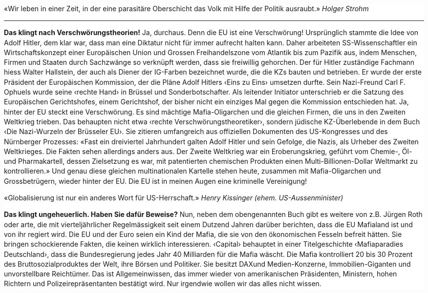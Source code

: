 
«Wir leben in einer Zeit, in der eine parasitäre Oberschicht das Volk mit Hilfe der Politik ausraubt.»
_Holger Strohm_


-----

**Das klingt nach Verschwörungstheorien!**
Ja, durchaus. Denn die EU ist eine Verschwörung! Ursprünglich stammte die Idee von Adolf Hitler, dem klar
war, dass man eine Diktatur nicht für immer aufrecht halten kann. Daher arbeiteten SS-Wissenschaftler ein
Wirtschaftskonzept einer Europäischen Union und Grossen Freihandelszone vom Atlantik bis zum Pazifik aus,
indem Menschen, Firmen und Staaten durch Sachzwänge so verknüpft werden, dass sie freiwillig gehorchen.
Der für Hitler zuständige Fachmann hiess Walter Hallstein, der auch als Diener der IG-Farben bezeichnet
wurde, die die KZs bauten und betrieben. Er wurde der erste Präsident der Europäischen Kommission, der die
Pläne Adolf Hitlers ‹Eins zu Eins› umsetzen durfte. Sein Nazi-Freund Carl F. Ophuels wurde seine ‹rechte Hand›
in Brüssel und Sonderbotschafter. Als leitender Initiator unterschrieb er die Satzung des Europäischen Gerichtshofes, einem Gerichtshof, der bisher nicht ein einziges Mal gegen die Kommission entschieden hat.
Ja, hinter der EU steckt eine Verschwörung. Es sind mächtige Mafia-Oligarchen und die gleichen Firmen, die
uns in den Zweiten Weltkrieg trieben. Das behaupten nicht etwa ‹rechte Verschwörungstheoretiker›, sondern
jüdische KZ-Überlebende in dem Buch ‹Die Nazi-Wurzeln der Brüsseler EU›. Sie zitieren umfangreich aus
offiziellen Dokumenten des US-Kongresses und des Nürnberger Prozesses: «Fast ein dreiviertel Jahrhundert
galten Adolf Hitler und sein Gefolge, die Nazis, als Urheber des Zweiten Weltkrieges. Die Fakten sehen allerdings
anders aus. Der Zweite Weltkrieg war ein Eroberungskrieg, geführt vom Chemie-, Öl- und Pharmakartell,
dessen Zielsetzung es war, mit patentierten chemischen Produkten einen Multi-Billionen-Dollar Weltmarkt zu
kontrollieren.» Und genau diese gleichen multinationalen Kartelle stehen heute, zusammen mit Mafia-Oligarchen und Grossbetrügern, wieder hinter der EU. Die EU ist in meinen Augen eine kriminelle Vereinigung!

«Globalisierung ist nur ein anderes Wort für US-Herrschaft.» _Henry Kissinger (ehem. US-Aussenminister)_

**Das klingt ungeheuerlich. Haben Sie dafür Beweise?**
Nun, neben dem obengenannten Buch gibt es weitere von z.B. Jürgen Roth oder arte, die mit vierteljährlicher
Regelmässigkeit seit einem Dutzend Jahren darüber berichten, dass die EU Mafialand ist und von ihr regiert
wird. Die EU und der Euro seien ein Kind der Mafia, die sie von den ökonomischen Fesseln befreit hätten. Sie
bringen schockierende Fakten, die keinen wirklich interessieren. ‹Capital› behauptet in einer Titelgeschichte
‹Mafiaparadies Deutschland›, dass die Bundesregierung jedes Jahr 40 Milliarden für die Mafia wäscht. Die Mafia
kontrolliert 20 bis 30 Prozent des Bruttosozialproduktes der Welt, ihre Börsen und Politiker. Sie besitzt DAXund Medien-Konzerne, Immobilien-Giganten und unvorstellbare Reichtümer. Das ist Allgemeinwissen, das
immer wieder von amerikanischen Präsidenten, Ministern, hohen Richtern und Polizeirepräsentanten bestätigt
wird. Nur irgendwie wollen wir das alles nicht wissen.
